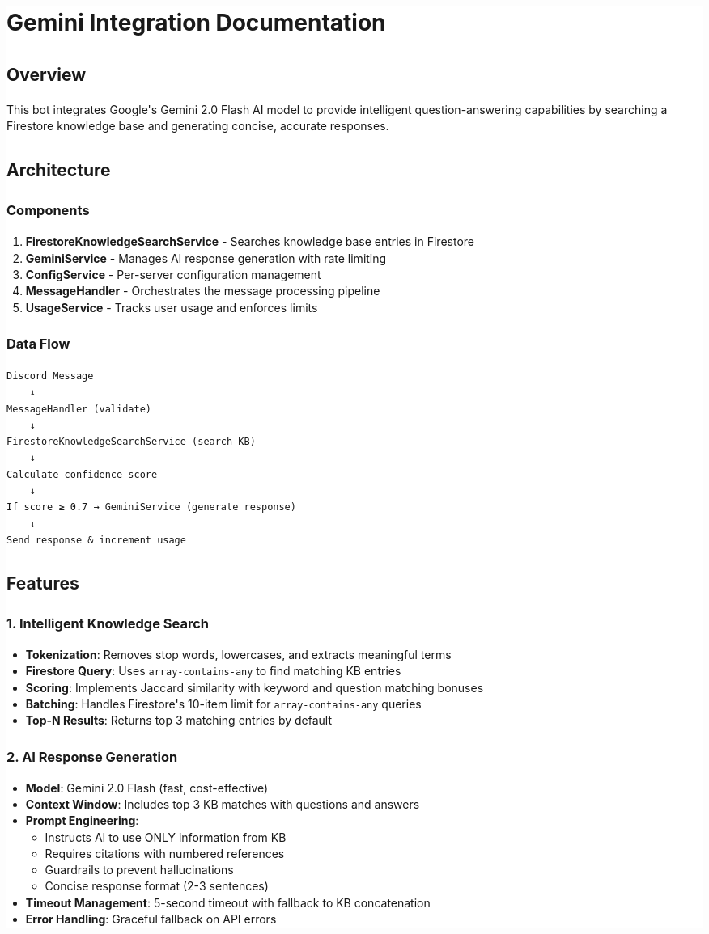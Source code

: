 # Gemini Integration Documentation

## Overview

This bot integrates Google's Gemini 2.0 Flash AI model to provide intelligent question-answering capabilities by searching a Firestore knowledge base and generating concise, accurate responses.

## Architecture

### Components

1. **FirestoreKnowledgeSearchService** - Searches knowledge base entries in Firestore
2. **GeminiService** - Manages AI response generation with rate limiting
3. **ConfigService** - Per-server configuration management
4. **MessageHandler** - Orchestrates the message processing pipeline
5. **UsageService** - Tracks user usage and enforces limits

### Data Flow

```
Discord Message
    ↓
MessageHandler (validate)
    ↓
FirestoreKnowledgeSearchService (search KB)
    ↓
Calculate confidence score
    ↓
If score ≥ 0.7 → GeminiService (generate response)
    ↓
Send response & increment usage
```

## Features

### 1. Intelligent Knowledge Search

- **Tokenization**: Removes stop words, lowercases, and extracts meaningful terms
- **Firestore Query**: Uses `array-contains-any` to find matching KB entries
- **Scoring**: Implements Jaccard similarity with keyword and question matching bonuses
- **Batching**: Handles Firestore's 10-item limit for `array-contains-any` queries
- **Top-N Results**: Returns top 3 matching entries by default

### 2. AI Response Generation

- **Model**: Gemini 2.0 Flash (fast, cost-effective)
- **Context Window**: Includes top 3 KB matches with questions and answers
- **Prompt Engineering**: 
  - Instructs AI to use ONLY information from KB
  - Requires citations with numbered references
  - Guardrails to prevent hallucinations
  - Concise response format (2-3 sentences)
- **Timeout Management**: 5-second timeout with fallback to KB concatenation
- **Error Handling**: Graceful fallback on API errors
